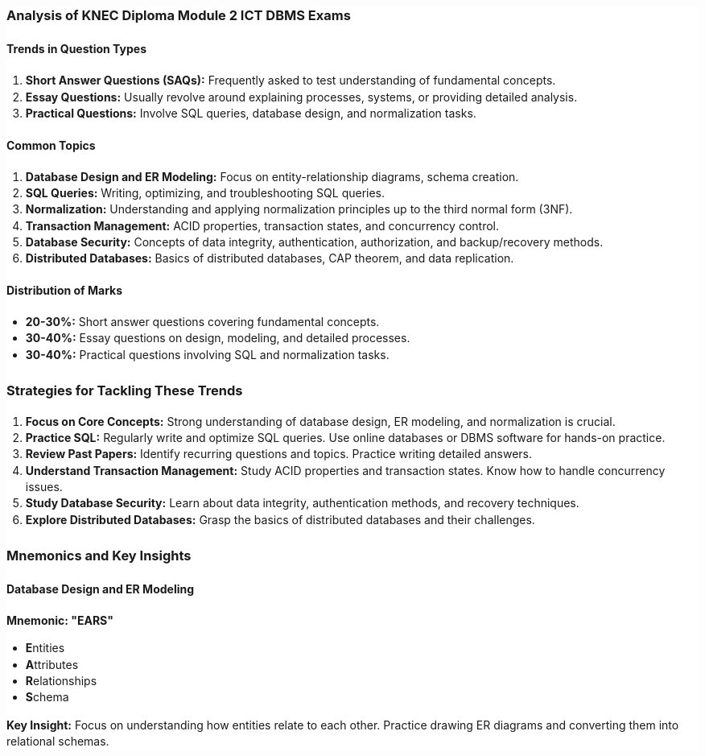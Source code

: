 
### Analysis of KNEC Diploma Module 2 ICT DBMS Exams

#### Trends in Question Types
1. **Short Answer Questions (SAQs):** Frequently asked to test understanding of fundamental concepts.
2. **Essay Questions:** Usually revolve around explaining processes, systems, or providing detailed analysis.
3. **Practical Questions:** Involve SQL queries, database design, and normalization tasks.

#### Common Topics
1. **Database Design and ER Modeling:** Focus on entity-relationship diagrams, schema creation.
2. **SQL Queries:** Writing, optimizing, and troubleshooting SQL queries.
3. **Normalization:** Understanding and applying normalization principles up to the third normal form (3NF).
4. **Transaction Management:** ACID properties, transaction states, and concurrency control.
5. **Database Security:** Concepts of data integrity, authentication, authorization, and backup/recovery methods.
6. **Distributed Databases:** Basics of distributed databases, CAP theorem, and data replication.

#### Distribution of Marks
- **20-30%:** Short answer questions covering fundamental concepts.
- **30-40%:** Essay questions on design, modeling, and detailed processes.
- **30-40%:** Practical questions involving SQL and normalization tasks.

### Strategies for Tackling These Trends

1. **Focus on Core Concepts:** Strong understanding of database design, ER modeling, and normalization is crucial.
2. **Practice SQL:** Regularly write and optimize SQL queries. Use online databases or DBMS software for hands-on practice.
3. **Review Past Papers:** Identify recurring questions and topics. Practice writing detailed answers.
4. **Understand Transaction Management:** Study ACID properties and transaction states. Know how to handle concurrency issues.
5. **Study Database Security:** Learn about data integrity, authentication methods, and recovery techniques.
6. **Explore Distributed Databases:** Grasp the basics of distributed databases and their challenges.

### Mnemonics and Key Insights

#### Database Design and ER Modeling
**Mnemonic: "EARS"**
- **E**ntities
- **A**ttributes
- **R**elationships
- **S**chema

**Key Insight:** Focus on understanding how entities relate to each other. Practice drawing ER diagrams and converting them into relational schemas.
